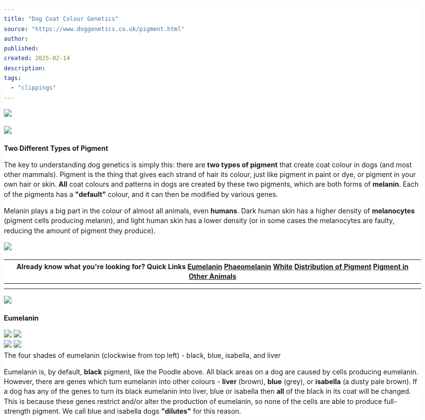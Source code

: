 ```yaml
---
title: "Dog Coat Colour Genetics"
source: "https://www.doggenetics.co.uk/pigment.html"
author:
published:
created: 2025-02-14
description:
tags:
  - "clippings"
---
```

![](http://www.doggenetics.co.uk/photos/bigdivider.gif)

![](http://www.doggenetics.co.uk/photos/pigmentbanner1.png)

**Two Different Types of Pigment**

The key to understanding dog genetics is simply this: there are **two types of pigment** that create coat colour in dogs (and most other mammals). Pigment is the thing that gives each strand of hair its colour, just like pigment in paint or dye, or pigment in your own hair or skin. **All** coat colours and patterns in dogs are created by these two pigments, which are both forms of **melanin**. Each of the pigments has a **"default"** colour, and it can then be modified by various genes.

Melanin plays a big part in the colour of almost all animals, even **humans**. Dark human skin has a higher density of **melanocytes** (pigment cells producing melanin), and light human skin has a lower density (or in some cases the melanocytes are faulty, reducing the amount of pigment they produce).

![](http://www.doggenetics.co.uk/photos/bigdivider.gif)

| Already know what you're looking for?  **Quick Links**  [Eumelanin](https://www.doggenetics.co.uk/#eumelanin)  [Phaeomelanin](https://www.doggenetics.co.uk/#phaeomelanin)  [White](https://www.doggenetics.co.uk/#white)  [Distribution of Pigment](https://www.doggenetics.co.uk/#distribution)  [Pigment in Other Animals](https://www.doggenetics.co.uk/#otheranimals) |
| --- |
|  |
|  |

![](http://www.doggenetics.co.uk/photos/bigdivider.gif)

**Eumelanin**

![](http://www.doggenetics.co.uk/photos/pigmentblack.jpg) ![](http://www.doggenetics.co.uk/photos/pigmentblue.jpg)  
![](http://www.doggenetics.co.uk/photos/pigmentliver.jpg) ![](http://www.doggenetics.co.uk/photos/pigmentisabella.jpg)  
The four shades of eumelanin (clockwise from top left) - black, blue, isabella, and liver

Eumelanin is, by default, **black** pigment, like the Poodle above. All black areas on a dog are caused by cells producing eumelanin. However, there are genes which turn eumelanin into other colours - **liver** (brown), **blue** (grey), or **isabella** (a dusty pale brown). If a dog has any of the genes to turn its black eumelanin into liver, blue or isabella then **all** of the black in its coat will be changed. This is because these genes restrict and/or alter the production of eumelanin, so none of the cells are able to produce full-strength pigment. We call blue and isabella dogs **"dilutes"** for this reason.
